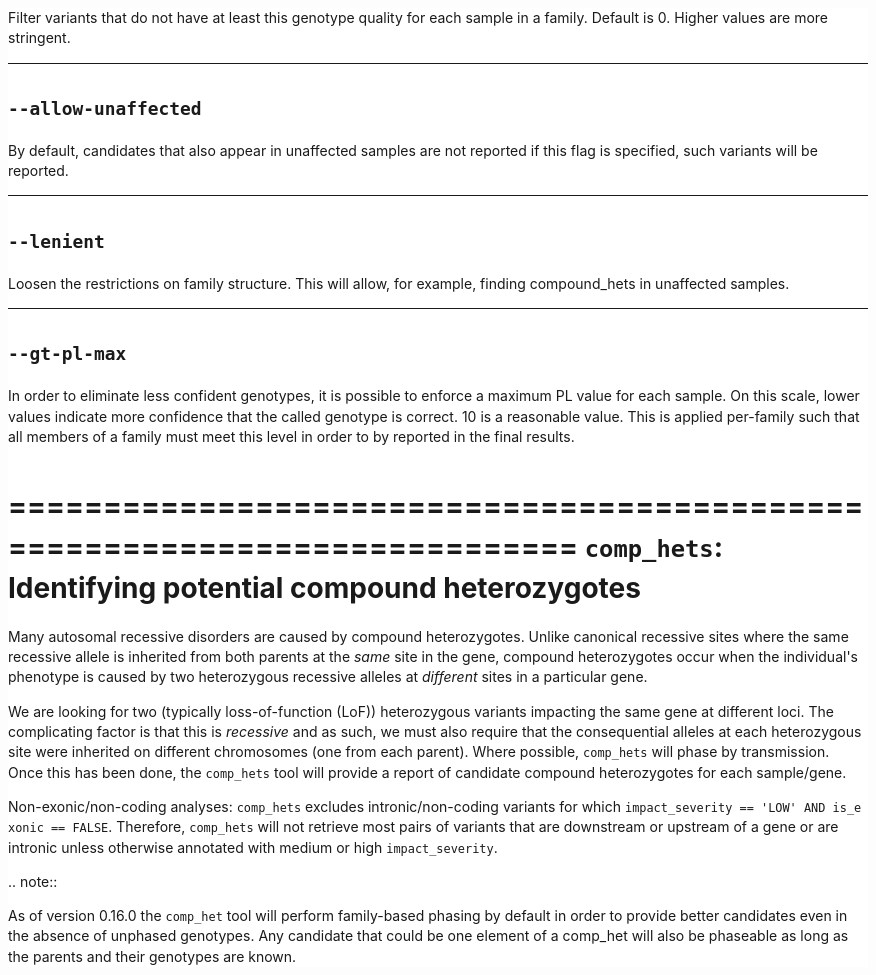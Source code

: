 Filter variants that do not have at least this genotype quality for each sample in a family.
Default is 0. Higher values are more stringent.

----------------------
``--allow-unaffected``
----------------------

By default, candidates that also appear in unaffected samples are not reported
if this flag is specified, such variants will be reported.

-------------
``--lenient``
-------------

Loosen the restrictions on family structure. This will allow, for example,
finding compound_hets in unaffected samples.

---------------------
``--gt-pl-max``
---------------------

In order to eliminate less confident genotypes, it is possible to enforce a maximum PL value
for each sample. On this scale, lower values indicate more confidence that the called genotype
is correct. 10 is a reasonable value. This is applied per-family such that all
members of a family must meet this level in order to by reported in the final
results.

===========================================================================
``comp_hets``: Identifying potential compound heterozygotes
===========================================================================
Many autosomal recessive disorders are caused by compound heterozygotes. Unlike canonical
recessive sites where the same recessive allele is inherited from both parents
at the _same_ site in the gene, compound heterozygotes occur when
the individual's phenotype is caused by two heterozygous recessive alleles at
_different_ sites in a particular gene.

We are looking for two (typically loss-of-function (LoF))
heterozygous variants impacting the same gene at different loci.  The
complicating factor is that this is _recessive_ and as such, we must also
require that the consequential alleles at each heterozygous site were
inherited on different chromosomes (one from each parent). 
Where possible, `comp_hets` will phase by transmission. Once this has been
done, the `comp_hets` tool will provide a report of candidate compound
heterozygotes for each sample/gene.

Non-exonic/non-coding analyses: `comp_hets` excludes intronic/non-coding variants for which `impact_severity == 'LOW' AND is_exonic == FALSE`. Therefore, `comp_hets` will not retrieve most pairs of variants that are downstream or upstream of a gene or are intronic unless otherwise annotated with medium or high `impact_severity`.

.. note::

  As of version 0.16.0 the ``comp_het`` tool will perform family-based phasing
  by default in order to provide better candidates even in the absence of
  unphased genotypes. Any candidate that could be one element of a comp_het
  will also be phaseable as long as the parents and their genotypes are known.
